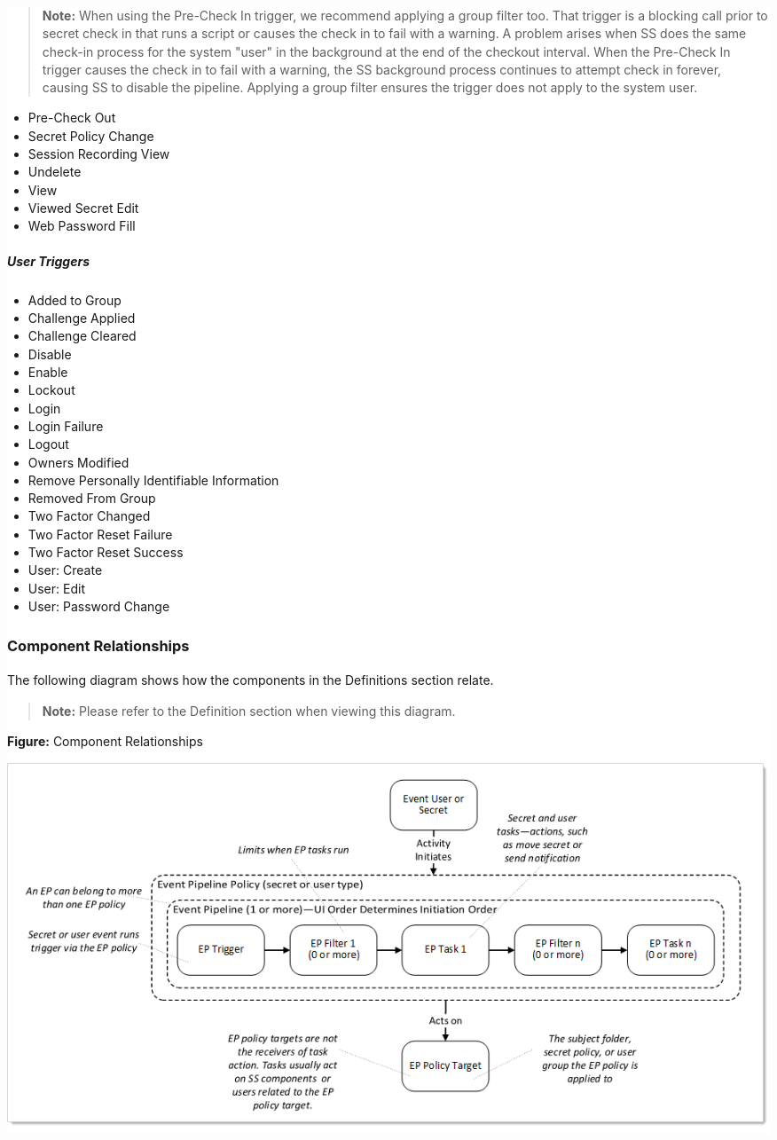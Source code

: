 >**Note:** When using the Pre-Check In trigger, we recommend applying a group filter too. That trigger is a blocking call prior to secret check in that runs a script or causes the check in to fail with a warning. A problem arises when SS does the same check-in process for the system "user" in the background at the end of the checkout interval. When the Pre-Check In trigger causes the check in to fail with a warning, the SS background process continues to attempt check in forever, causing SS to disable the pipeline. Applying a group filter ensures the trigger does not apply to the system user.

- Pre-Check Out
- Secret Policy Change
- Session Recording View
- Undelete
- View
- Viewed Secret Edit
- Web Password Fill

##### User Triggers

- Added to Group
- Challenge Applied
- Challenge Cleared
- Disable
- Enable
- Lockout
- Login
- Login Failure
- Logout
- Owners Modified
- Remove Personally Identifiable Information
- Removed From Group
- Two Factor Changed
- Two Factor Reset Failure
- Two Factor Reset Success
- User: Create
- User: Edit
- User: Password Change

### Component Relationships

The following diagram shows how the components in the Definitions section relate. 

> **Note:** Please refer to the Definition section when viewing this diagram.

**Figure:** Component Relationships

![image-20210630135454215](images/image-20210630135454215.png)